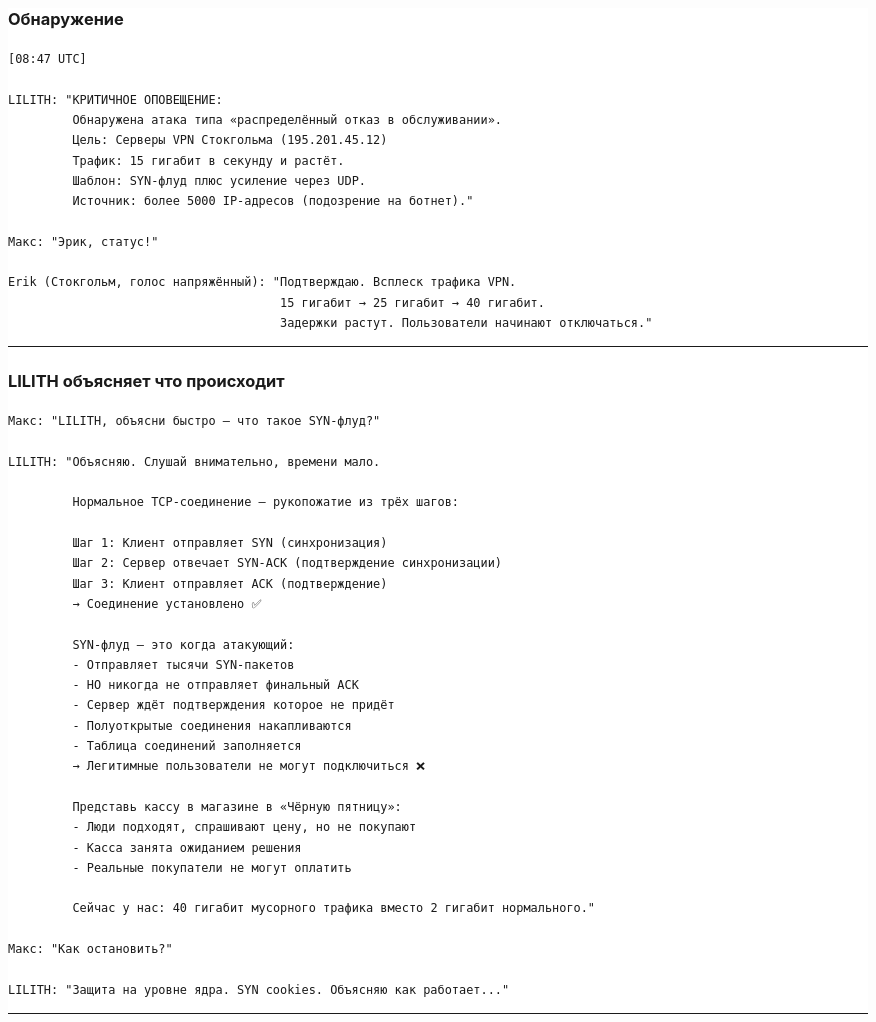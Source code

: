 ### Обнаружение

```
[08:47 UTC]

LILITH: "КРИТИЧНОЕ ОПОВЕЩЕНИЕ:
         Обнаружена атака типа «распределённый отказ в обслуживании».
         Цель: Серверы VPN Стокгольма (195.201.45.12)
         Трафик: 15 гигабит в секунду и растёт.
         Шаблон: SYN-флуд плюс усиление через UDP.
         Источник: более 5000 IP-адресов (подозрение на ботнет)."

Макс: "Эрик, статус!"

Erik (Стокгольм, голос напряжённый): "Подтверждаю. Всплеск трафика VPN.
                                      15 гигабит → 25 гигабит → 40 гигабит.
                                      Задержки растут. Пользователи начинают отключаться."
```

---

### LILITH объясняет что происходит

```
Макс: "LILITH, объясни быстро — что такое SYN-флуд?"

LILITH: "Объясняю. Слушай внимательно, времени мало.

         Нормальное TCP-соединение — рукопожатие из трёх шагов:

         Шаг 1: Клиент отправляет SYN (синхронизация)
         Шаг 2: Сервер отвечает SYN-ACK (подтверждение синхронизации)
         Шаг 3: Клиент отправляет ACK (подтверждение)
         → Соединение установлено ✅

         SYN-флуд — это когда атакующий:
         - Отправляет тысячи SYN-пакетов
         - НО никогда не отправляет финальный ACK
         - Сервер ждёт подтверждения которое не придёт
         - Полуоткрытые соединения накапливаются
         - Таблица соединений заполняется
         → Легитимные пользователи не могут подключиться ❌

         Представь кассу в магазине в «Чёрную пятницу»:
         - Люди подходят, спрашивают цену, но не покупают
         - Касса занята ожиданием решения
         - Реальные покупатели не могут оплатить

         Сейчас у нас: 40 гигабит мусорного трафика вместо 2 гигабит нормального."

Макс: "Как остановить?"

LILITH: "Защита на уровне ядра. SYN cookies. Объясняю как работает..."
```

---